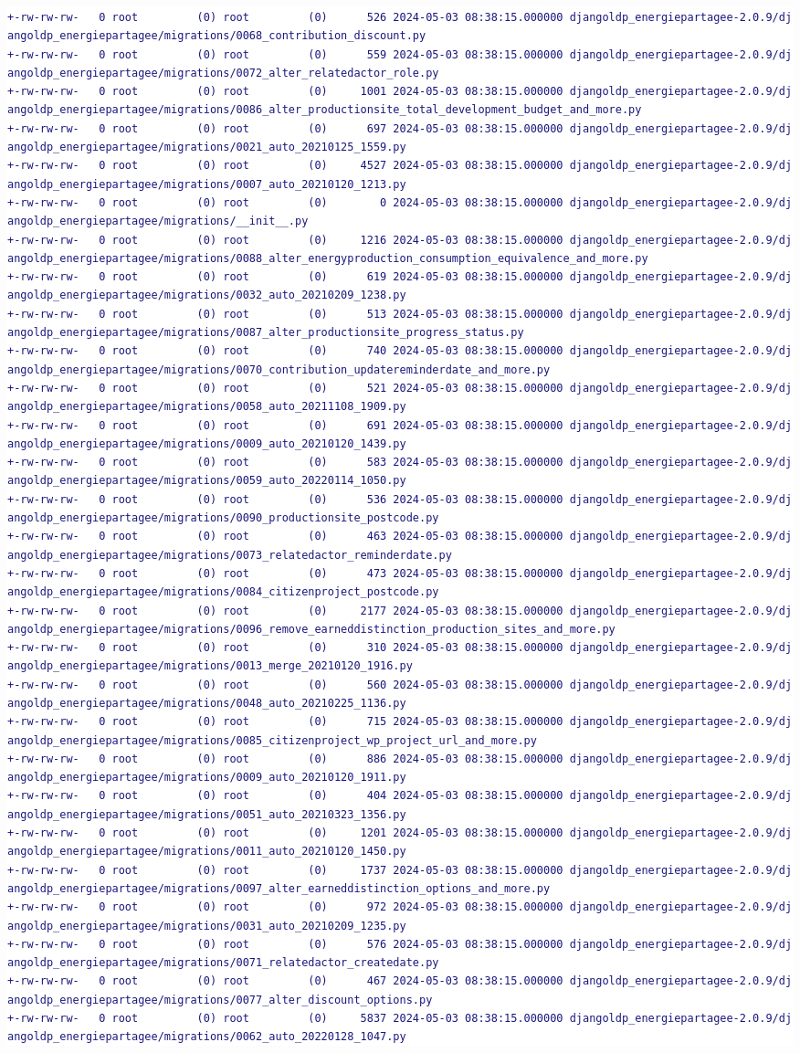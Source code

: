 ```diff
+-rw-rw-rw-   0 root         (0) root         (0)      526 2024-05-03 08:38:15.000000 djangoldp_energiepartagee-2.0.9/djangoldp_energiepartagee/migrations/0068_contribution_discount.py
+-rw-rw-rw-   0 root         (0) root         (0)      559 2024-05-03 08:38:15.000000 djangoldp_energiepartagee-2.0.9/djangoldp_energiepartagee/migrations/0072_alter_relatedactor_role.py
+-rw-rw-rw-   0 root         (0) root         (0)     1001 2024-05-03 08:38:15.000000 djangoldp_energiepartagee-2.0.9/djangoldp_energiepartagee/migrations/0086_alter_productionsite_total_development_budget_and_more.py
+-rw-rw-rw-   0 root         (0) root         (0)      697 2024-05-03 08:38:15.000000 djangoldp_energiepartagee-2.0.9/djangoldp_energiepartagee/migrations/0021_auto_20210125_1559.py
+-rw-rw-rw-   0 root         (0) root         (0)     4527 2024-05-03 08:38:15.000000 djangoldp_energiepartagee-2.0.9/djangoldp_energiepartagee/migrations/0007_auto_20210120_1213.py
+-rw-rw-rw-   0 root         (0) root         (0)        0 2024-05-03 08:38:15.000000 djangoldp_energiepartagee-2.0.9/djangoldp_energiepartagee/migrations/__init__.py
+-rw-rw-rw-   0 root         (0) root         (0)     1216 2024-05-03 08:38:15.000000 djangoldp_energiepartagee-2.0.9/djangoldp_energiepartagee/migrations/0088_alter_energyproduction_consumption_equivalence_and_more.py
+-rw-rw-rw-   0 root         (0) root         (0)      619 2024-05-03 08:38:15.000000 djangoldp_energiepartagee-2.0.9/djangoldp_energiepartagee/migrations/0032_auto_20210209_1238.py
+-rw-rw-rw-   0 root         (0) root         (0)      513 2024-05-03 08:38:15.000000 djangoldp_energiepartagee-2.0.9/djangoldp_energiepartagee/migrations/0087_alter_productionsite_progress_status.py
+-rw-rw-rw-   0 root         (0) root         (0)      740 2024-05-03 08:38:15.000000 djangoldp_energiepartagee-2.0.9/djangoldp_energiepartagee/migrations/0070_contribution_updatereminderdate_and_more.py
+-rw-rw-rw-   0 root         (0) root         (0)      521 2024-05-03 08:38:15.000000 djangoldp_energiepartagee-2.0.9/djangoldp_energiepartagee/migrations/0058_auto_20211108_1909.py
+-rw-rw-rw-   0 root         (0) root         (0)      691 2024-05-03 08:38:15.000000 djangoldp_energiepartagee-2.0.9/djangoldp_energiepartagee/migrations/0009_auto_20210120_1439.py
+-rw-rw-rw-   0 root         (0) root         (0)      583 2024-05-03 08:38:15.000000 djangoldp_energiepartagee-2.0.9/djangoldp_energiepartagee/migrations/0059_auto_20220114_1050.py
+-rw-rw-rw-   0 root         (0) root         (0)      536 2024-05-03 08:38:15.000000 djangoldp_energiepartagee-2.0.9/djangoldp_energiepartagee/migrations/0090_productionsite_postcode.py
+-rw-rw-rw-   0 root         (0) root         (0)      463 2024-05-03 08:38:15.000000 djangoldp_energiepartagee-2.0.9/djangoldp_energiepartagee/migrations/0073_relatedactor_reminderdate.py
+-rw-rw-rw-   0 root         (0) root         (0)      473 2024-05-03 08:38:15.000000 djangoldp_energiepartagee-2.0.9/djangoldp_energiepartagee/migrations/0084_citizenproject_postcode.py
+-rw-rw-rw-   0 root         (0) root         (0)     2177 2024-05-03 08:38:15.000000 djangoldp_energiepartagee-2.0.9/djangoldp_energiepartagee/migrations/0096_remove_earneddistinction_production_sites_and_more.py
+-rw-rw-rw-   0 root         (0) root         (0)      310 2024-05-03 08:38:15.000000 djangoldp_energiepartagee-2.0.9/djangoldp_energiepartagee/migrations/0013_merge_20210120_1916.py
+-rw-rw-rw-   0 root         (0) root         (0)      560 2024-05-03 08:38:15.000000 djangoldp_energiepartagee-2.0.9/djangoldp_energiepartagee/migrations/0048_auto_20210225_1136.py
+-rw-rw-rw-   0 root         (0) root         (0)      715 2024-05-03 08:38:15.000000 djangoldp_energiepartagee-2.0.9/djangoldp_energiepartagee/migrations/0085_citizenproject_wp_project_url_and_more.py
+-rw-rw-rw-   0 root         (0) root         (0)      886 2024-05-03 08:38:15.000000 djangoldp_energiepartagee-2.0.9/djangoldp_energiepartagee/migrations/0009_auto_20210120_1911.py
+-rw-rw-rw-   0 root         (0) root         (0)      404 2024-05-03 08:38:15.000000 djangoldp_energiepartagee-2.0.9/djangoldp_energiepartagee/migrations/0051_auto_20210323_1356.py
+-rw-rw-rw-   0 root         (0) root         (0)     1201 2024-05-03 08:38:15.000000 djangoldp_energiepartagee-2.0.9/djangoldp_energiepartagee/migrations/0011_auto_20210120_1450.py
+-rw-rw-rw-   0 root         (0) root         (0)     1737 2024-05-03 08:38:15.000000 djangoldp_energiepartagee-2.0.9/djangoldp_energiepartagee/migrations/0097_alter_earneddistinction_options_and_more.py
+-rw-rw-rw-   0 root         (0) root         (0)      972 2024-05-03 08:38:15.000000 djangoldp_energiepartagee-2.0.9/djangoldp_energiepartagee/migrations/0031_auto_20210209_1235.py
+-rw-rw-rw-   0 root         (0) root         (0)      576 2024-05-03 08:38:15.000000 djangoldp_energiepartagee-2.0.9/djangoldp_energiepartagee/migrations/0071_relatedactor_createdate.py
+-rw-rw-rw-   0 root         (0) root         (0)      467 2024-05-03 08:38:15.000000 djangoldp_energiepartagee-2.0.9/djangoldp_energiepartagee/migrations/0077_alter_discount_options.py
+-rw-rw-rw-   0 root         (0) root         (0)     5837 2024-05-03 08:38:15.000000 djangoldp_energiepartagee-2.0.9/djangoldp_energiepartagee/migrations/0062_auto_20220128_1047.py
```